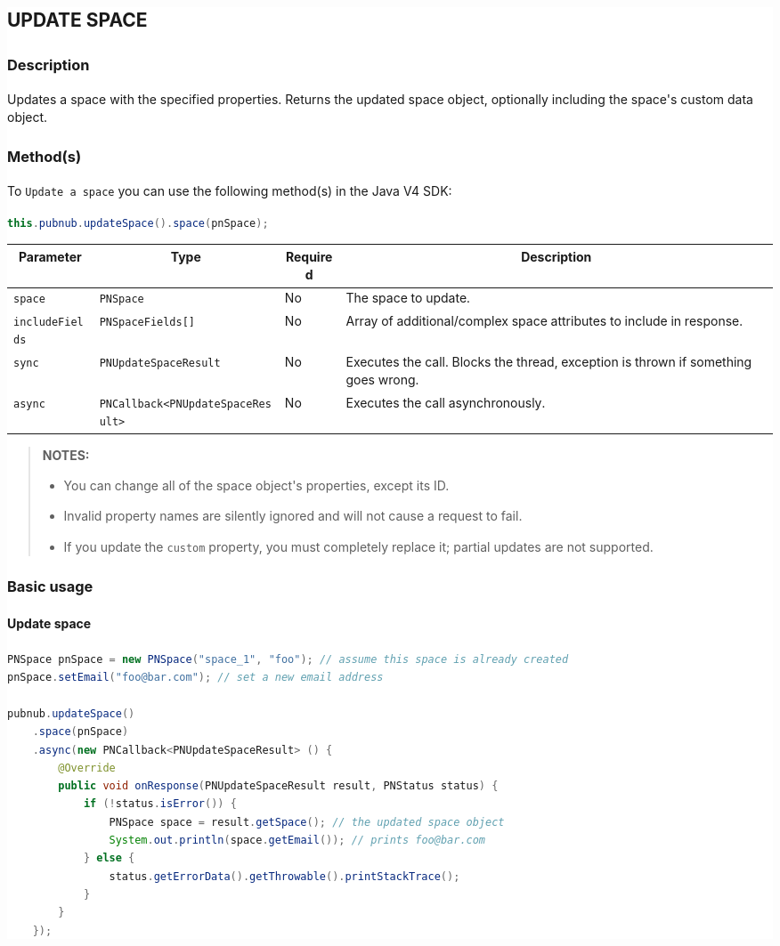 ## UPDATE SPACE

### Description
Updates a space with the specified properties. Returns the updated space object, optionally including the space's custom data object.

### Method(s)

To `Update a space` you can use the following method(s) in the Java V4 SDK:

```java
this.pubnub.updateSpace().space(pnSpace);
```

| Parameter |    Type    | Required | Description |
| --------- | ---------- | -------- | ----------- |
| `space` |   `PNSpace`   |   No    | The space to update. |
| `includeFields` |   `PNSpaceFields[]`   |   No    | Array of additional/complex space attributes to include in response.|
| `sync` | `PNUpdateSpaceResult` | No | Executes the call. Blocks the thread, exception is thrown if something goes wrong. |
| `async` | `PNCallback<PNUpdateSpaceResult>` | No | Executes the call asynchronously. |

> **NOTES:**
>
>- You can change all of the space object's properties, except its ID.
>
>- Invalid property names are silently ignored and will not cause a request to fail.
>
>- If you update the `custom` property, you must completely replace it; partial updates are not supported.

### Basic usage

#### Update space

```java
PNSpace pnSpace = new PNSpace("space_1", "foo"); // assume this space is already created
pnSpace.setEmail("foo@bar.com"); // set a new email address

pubnub.updateSpace()
    .space(pnSpace)
    .async(new PNCallback<PNUpdateSpaceResult> () {
        @Override
        public void onResponse(PNUpdateSpaceResult result, PNStatus status) {
            if (!status.isError()) {
                PNSpace space = result.getSpace(); // the updated space object
                System.out.println(space.getEmail()); // prints foo@bar.com
            } else {
                status.getErrorData().getThrowable().printStackTrace();
            }
        }
    });
```
